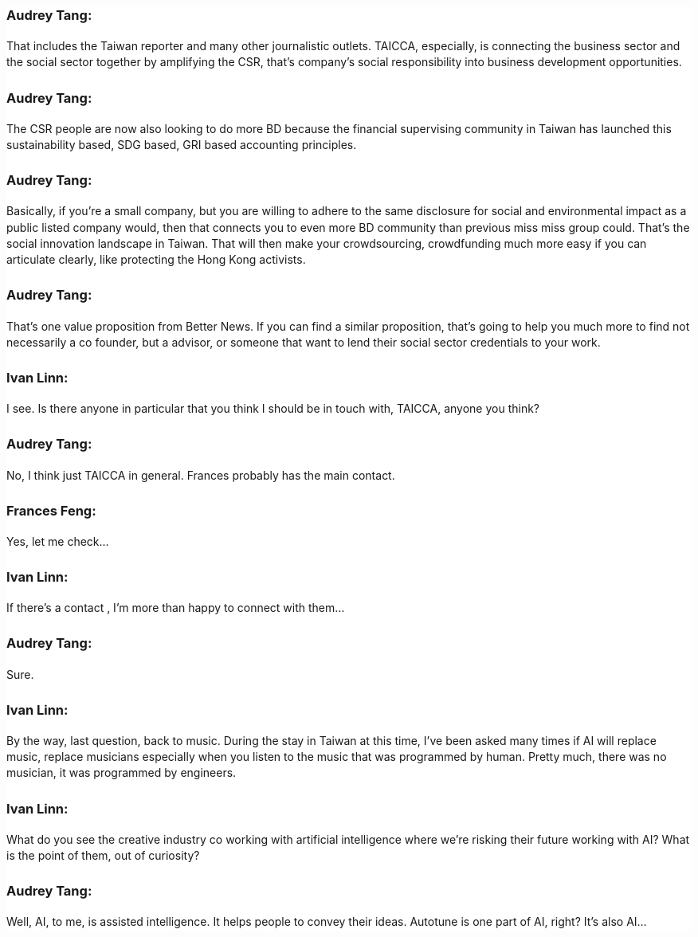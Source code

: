 ### Audrey Tang:
That includes the Taiwan reporter and many other journalistic outlets. TAICCA, especially, is connecting the business sector and the social sector together by amplifying the CSR, that’s company’s social responsibility into business development opportunities.

### Audrey Tang:
The CSR people are now also looking to do more BD because the financial supervising community in Taiwan has launched this sustainability based, SDG based, GRI based accounting principles.

### Audrey Tang:
Basically, if you’re a small company, but you are willing to adhere to the same disclosure for social and environmental impact as a public listed company would, then that connects you to even more BD community than previous miss miss group could. That’s the social innovation landscape in Taiwan. That will then make your crowdsourcing, crowdfunding much more easy if you can articulate clearly, like protecting the Hong Kong activists.

### Audrey Tang:
That’s one value proposition from Better News. If you can find a similar proposition, that’s going to help you much more to find not necessarily a co founder, but a advisor, or someone that want to lend their social sector credentials to your work.

### Ivan Linn:
I see. Is there anyone in particular that you think I should be in touch with, TAICCA, anyone you think?

### Audrey Tang:
No, I think just TAICCA in general. Frances probably has the main contact.

### Frances Feng:
Yes, let me check…

### Ivan Linn:
If there’s a contact , I’m more than happy to connect with them…

### Audrey Tang:
Sure.

### Ivan Linn:
By the way, last question, back to music. During the stay in Taiwan at this time, I’ve been asked many times if AI will replace music, replace musicians especially when you listen to the music that was programmed by human. Pretty much, there was no musician, it was programmed by engineers.

### Ivan Linn:
What do you see the creative industry co working with artificial intelligence where we’re risking their future working with AI? What is the point of them, out of curiosity?

### Audrey Tang:
Well, AI, to me, is assisted intelligence. It helps people to convey their ideas. Autotune is one part of AI, right? It’s also AI…
